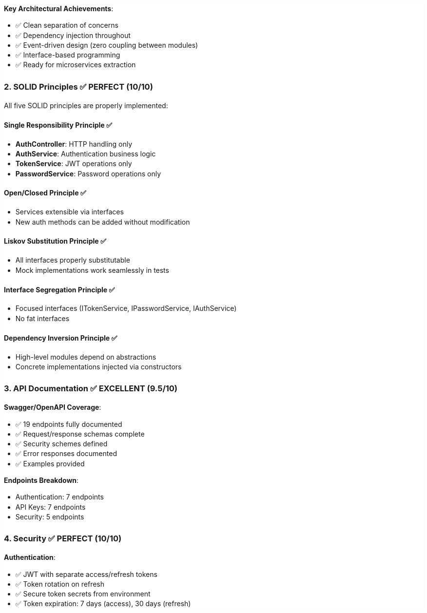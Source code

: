 **Key Architectural Achievements**:
- ✅ Clean separation of concerns
- ✅ Dependency injection throughout
- ✅ Event-driven design (zero coupling between modules)
- ✅ Interface-based programming
- ✅ Ready for microservices extraction

### 2. SOLID Principles ✅ PERFECT (10/10)

All five SOLID principles are properly implemented:

#### Single Responsibility Principle ✅
- **AuthController**: HTTP handling only
- **AuthService**: Authentication business logic
- **TokenService**: JWT operations only
- **PasswordService**: Password operations only

#### Open/Closed Principle ✅
- Services extensible via interfaces
- New auth methods can be added without modification

#### Liskov Substitution Principle ✅
- All interfaces properly substitutable
- Mock implementations work seamlessly in tests

#### Interface Segregation Principle ✅
- Focused interfaces (ITokenService, IPasswordService, IAuthService)
- No fat interfaces

#### Dependency Inversion Principle ✅
- High-level modules depend on abstractions
- Concrete implementations injected via constructors

### 3. API Documentation ✅ EXCELLENT (9.5/10)

**Swagger/OpenAPI Coverage**:
- ✅ 19 endpoints fully documented
- ✅ Request/response schemas complete
- ✅ Security schemes defined
- ✅ Error responses documented
- ✅ Examples provided

**Endpoints Breakdown**:
- Authentication: 7 endpoints
- API Keys: 7 endpoints
- Security: 5 endpoints

### 4. Security ✅ PERFECT (10/10)

**Authentication**:
- ✅ JWT with separate access/refresh tokens
- ✅ Token rotation on refresh
- ✅ Secure token secrets from environment
- ✅ Token expiration: 7 days (access), 30 days (refresh)
